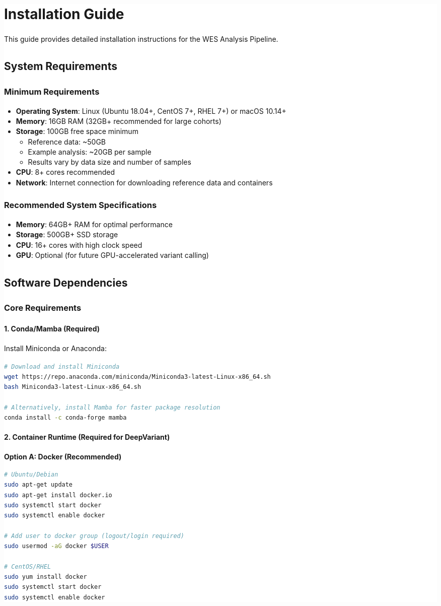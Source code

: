 # Installation Guide

This guide provides detailed installation instructions for the WES Analysis Pipeline.

## System Requirements

### Minimum Requirements
- **Operating System**: Linux (Ubuntu 18.04+, CentOS 7+, RHEL 7+) or macOS 10.14+
- **Memory**: 16GB RAM (32GB+ recommended for large cohorts)
- **Storage**: 100GB free space minimum
  - Reference data: ~50GB
  - Example analysis: ~20GB per sample
  - Results vary by data size and number of samples
- **CPU**: 8+ cores recommended
- **Network**: Internet connection for downloading reference data and containers

### Recommended System Specifications
- **Memory**: 64GB+ RAM for optimal performance
- **Storage**: 500GB+ SSD storage
- **CPU**: 16+ cores with high clock speed
- **GPU**: Optional (for future GPU-accelerated variant calling)

## Software Dependencies

### Core Requirements

#### 1. Conda/Mamba (Required)
Install Miniconda or Anaconda:

```bash
# Download and install Miniconda
wget https://repo.anaconda.com/miniconda/Miniconda3-latest-Linux-x86_64.sh
bash Miniconda3-latest-Linux-x86_64.sh

# Alternatively, install Mamba for faster package resolution
conda install -c conda-forge mamba
```

#### 2. Container Runtime (Required for DeepVariant)

**Option A: Docker (Recommended)**
```bash
# Ubuntu/Debian
sudo apt-get update
sudo apt-get install docker.io
sudo systemctl start docker
sudo systemctl enable docker

# Add user to docker group (logout/login required)
sudo usermod -aG docker $USER

# CentOS/RHEL
sudo yum install docker
sudo systemctl start docker
sudo systemctl enable docker
```
